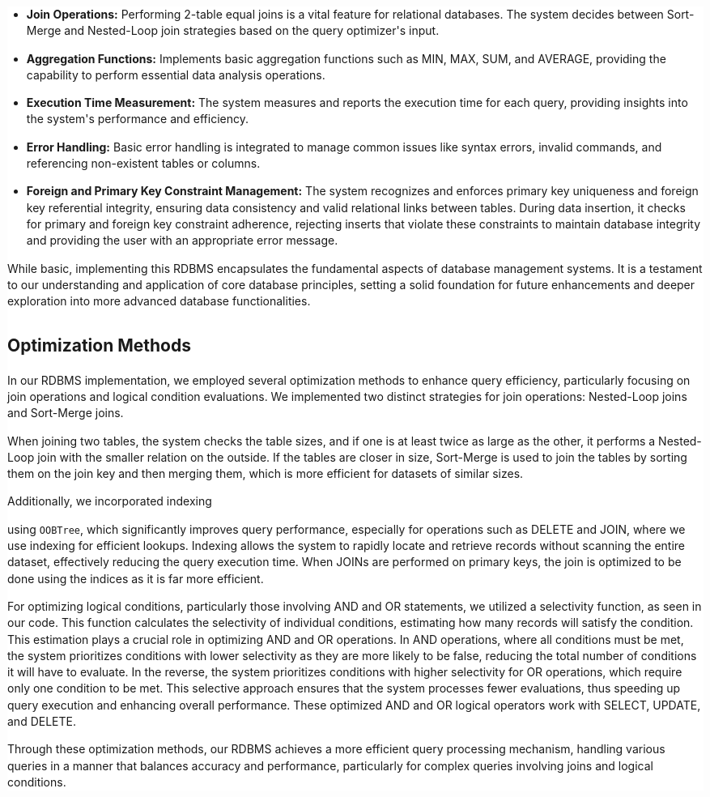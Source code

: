 - **Join Operations:** Performing 2-table equal joins is a vital feature for relational databases. The system decides between Sort-Merge and Nested-Loop join strategies based on the query optimizer's input.

- **Aggregation Functions:** Implements basic aggregation functions such as MIN, MAX, SUM, and AVERAGE, providing the capability to perform essential data analysis operations.

- **Execution Time Measurement:** The system measures and reports the execution time for each query, providing insights into the system's performance and efficiency.

- **Error Handling:** Basic error handling is integrated to manage common issues like syntax errors, invalid commands, and referencing non-existent tables or columns.

- **Foreign and Primary Key Constraint Management:** The system recognizes and enforces primary key uniqueness and foreign key referential integrity, ensuring data consistency and valid relational links between tables. During data insertion, it checks for primary and foreign key constraint adherence, rejecting inserts that violate these constraints to maintain database integrity and providing the user with an appropriate error message.

While basic, implementing this RDBMS encapsulates the fundamental aspects of database management systems. It is a testament to our understanding and application of core database principles, setting a solid foundation for future enhancements and deeper exploration into more advanced database functionalities.

## Optimization Methods

In our RDBMS implementation, we employed several optimization methods to enhance query efficiency, particularly focusing on join operations and logical condition evaluations. We implemented two distinct strategies for join operations: Nested-Loop joins and Sort-Merge joins.

When joining two tables, the system checks the table sizes, and if one is at least twice as large as the other, it performs a Nested-Loop join with the smaller relation on the outside. If the tables are closer in size, Sort-Merge is used to join the tables by sorting them on the join key and then merging them, which is more efficient for datasets of similar sizes.

Additionally, we incorporated indexing

 using `OOBTree`, which significantly improves query performance, especially for operations such as DELETE and JOIN, where we use indexing for efficient lookups. Indexing allows the system to rapidly locate and retrieve records without scanning the entire dataset, effectively reducing the query execution time. When JOINs are performed on primary keys, the join is optimized to be done using the indices as it is far more efficient.

For optimizing logical conditions, particularly those involving AND and OR statements, we utilized a selectivity function, as seen in our code. This function calculates the selectivity of individual conditions, estimating how many records will satisfy the condition. This estimation plays a crucial role in optimizing AND and OR operations. In AND operations, where all conditions must be met, the system prioritizes conditions with lower selectivity as they are more likely to be false, reducing the total number of conditions it will have to evaluate. In the reverse, the system prioritizes conditions with higher selectivity for OR operations, which require only one condition to be met. This selective approach ensures that the system processes fewer evaluations, thus speeding up query execution and enhancing overall performance. These optimized AND and OR logical operators work with SELECT, UPDATE, and DELETE.

Through these optimization methods, our RDBMS achieves a more efficient query processing mechanism, handling various queries in a manner that balances accuracy and performance, particularly for complex queries involving joins and logical conditions.
